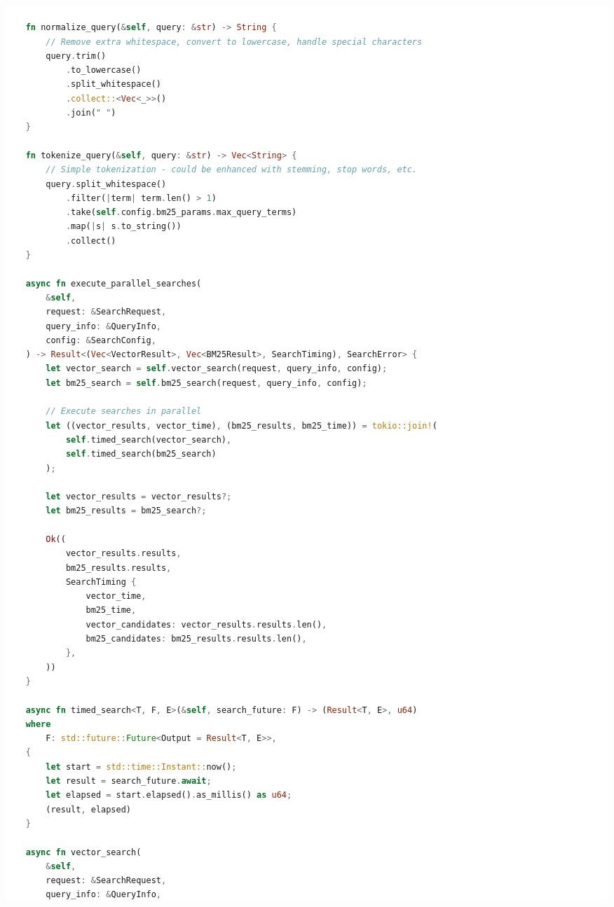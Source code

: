 ```rust

    fn normalize_query(&self, query: &str) -> String {
        // Remove extra whitespace, convert to lowercase, handle special characters
        query.trim()
            .to_lowercase()
            .split_whitespace()
            .collect::<Vec<_>>()
            .join(" ")
    }

    fn tokenize_query(&self, query: &str) -> Vec<String> {
        // Simple tokenization - could be enhanced with stemming, stop words, etc.
        query.split_whitespace()
            .filter(|term| term.len() > 1)
            .take(self.config.bm25_params.max_query_terms)
            .map(|s| s.to_string())
            .collect()
    }

    async fn execute_parallel_searches(
        &self,
        request: &SearchRequest,
        query_info: &QueryInfo,
        config: &SearchConfig,
    ) -> Result<(Vec<VectorResult>, Vec<BM25Result>, SearchTiming), SearchError> {
        let vector_search = self.vector_search(request, query_info, config);
        let bm25_search = self.bm25_search(request, query_info, config);

        // Execute searches in parallel
        let ((vector_results, vector_time), (bm25_results, bm25_time)) = tokio::join!(
            self.timed_search(vector_search),
            self.timed_search(bm25_search)
        );

        let vector_results = vector_results?;
        let bm25_results = bm25_search?;

        Ok((
            vector_results.results,
            bm25_results.results,
            SearchTiming {
                vector_time,
                bm25_time,
                vector_candidates: vector_results.results.len(),
                bm25_candidates: bm25_results.results.len(),
            },
        ))
    }

    async fn timed_search<T, F, E>(&self, search_future: F) -> (Result<T, E>, u64)
    where
        F: std::future::Future<Output = Result<T, E>>,
    {
        let start = std::time::Instant::now();
        let result = search_future.await;
        let elapsed = start.elapsed().as_millis() as u64;
        (result, elapsed)
    }

    async fn vector_search(
        &self,
        request: &SearchRequest,
        query_info: &QueryInfo,
```